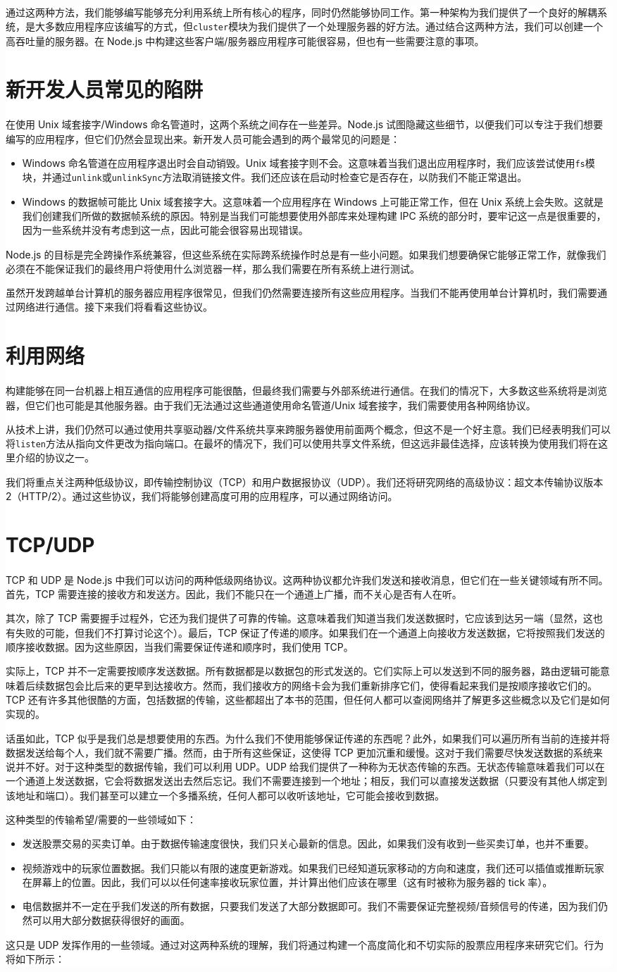 通过这两种方法，我们能够编写能够充分利用系统上所有核心的程序，同时仍然能够协同工作。第一种架构为我们提供了一个良好的解耦系统，是大多数应用程序应该编写的方式，但`cluster`模块为我们提供了一个处理服务器的好方法。通过结合这两种方法，我们可以创建一个高吞吐量的服务器。在 Node.js 中构建这些客户端/服务器应用程序可能很容易，但也有一些需要注意的事项。

# 新开发人员常见的陷阱

在使用 Unix 域套接字/Windows 命名管道时，这两个系统之间存在一些差异。Node.js 试图隐藏这些细节，以便我们可以专注于我们想要编写的应用程序，但它们仍然会显现出来。新开发人员可能会遇到的两个最常见的问题是：

+   Windows 命名管道在应用程序退出时会自动销毁。Unix 域套接字则不会。这意味着当我们退出应用程序时，我们应该尝试使用`fs`模块，并通过`unlink`或`unlinkSync`方法取消链接文件。我们还应该在启动时检查它是否存在，以防我们不能正常退出。

+   Windows 的数据帧可能比 Unix 域套接字大。这意味着一个应用程序在 Windows 上可能正常工作，但在 Unix 系统上会失败。这就是我们创建我们所做的数据帧系统的原因。特别是当我们可能想要使用外部库来处理构建 IPC 系统的部分时，要牢记这一点是很重要的，因为一些系统并没有考虑到这一点，因此可能会很容易出现错误。

Node.js 的目标是完全跨操作系统兼容，但这些系统在实际跨系统操作时总是有一些小问题。如果我们想要确保它能够正常工作，就像我们必须在不能保证我们的最终用户将使用什么浏览器一样，那么我们需要在所有系统上进行测试。

虽然开发跨越单台计算机的服务器应用程序很常见，但我们仍然需要连接所有这些应用程序。当我们不能再使用单台计算机时，我们需要通过网络进行通信。接下来我们将看看这些协议。

# 利用网络

构建能够在同一台机器上相互通信的应用程序可能很酷，但最终我们需要与外部系统进行通信。在我们的情况下，大多数这些系统将是浏览器，但它们也可能是其他服务器。由于我们无法通过这些通道使用命名管道/Unix 域套接字，我们需要使用各种网络协议。

从技术上讲，我们仍然可以通过使用共享驱动器/文件系统共享来跨服务器使用前面两个概念，但这不是一个好主意。我们已经表明我们可以将`listen`方法从指向文件更改为指向端口。在最坏的情况下，我们可以使用共享文件系统，但这远非最佳选择，应该转换为使用我们将在这里介绍的协议之一。

我们将重点关注两种低级协议，即传输控制协议（TCP）和用户数据报协议（UDP）。我们还将研究网络的高级协议：超文本传输协议版本 2（HTTP/2）。通过这些协议，我们将能够创建高度可用的应用程序，可以通过网络访问。

# TCP/UDP

TCP 和 UDP 是 Node.js 中我们可以访问的两种低级网络协议。这两种协议都允许我们发送和接收消息，但它们在一些关键领域有所不同。首先，TCP 需要连接的接收方和发送方。因此，我们不能只在一个通道上广播，而不关心是否有人在听。

其次，除了 TCP 需要握手过程外，它还为我们提供了可靠的传输。这意味着我们知道当我们发送数据时，它应该到达另一端（显然，这也有失败的可能，但我们不打算讨论这个）。最后，TCP 保证了传递的顺序。如果我们在一个通道上向接收方发送数据，它将按照我们发送的顺序接收数据。因为这些原因，当我们需要保证传递和顺序时，我们使用 TCP。

实际上，TCP 并不一定需要按顺序发送数据。所有数据都是以数据包的形式发送的。它们实际上可以发送到不同的服务器，路由逻辑可能意味着后续数据包会比后来的更早到达接收方。然而，我们接收方的网络卡会为我们重新排序它们，使得看起来我们是按顺序接收它们的。TCP 还有许多其他很酷的方面，包括数据的传输，这些都超出了本书的范围，但任何人都可以查阅网络并了解更多这些概念以及它们是如何实现的。

话虽如此，TCP 似乎是我们总是想要使用的东西。为什么我们不使用能够保证传递的东西呢？此外，如果我们可以遍历所有当前的连接并将数据发送给每个人，我们就不需要广播。然而，由于所有这些保证，这使得 TCP 更加沉重和缓慢。这对于我们需要尽快发送数据的系统来说并不好。对于这种类型的数据传输，我们可以利用 UDP。UDP 给我们提供了一种称为无状态传输的东西。无状态传输意味着我们可以在一个通道上发送数据，它会将数据发送出去然后忘记。我们不需要连接到一个地址；相反，我们可以直接发送数据（只要没有其他人绑定到该地址和端口）。我们甚至可以建立一个多播系统，任何人都可以收听该地址，它可能会接收到数据。

这种类型的传输希望/需要的一些领域如下：

+   发送股票交易的买卖订单。由于数据传输速度很快，我们只关心最新的信息。因此，如果我们没有收到一些买卖订单，也并不重要。

+   视频游戏中的玩家位置数据。我们只能以有限的速度更新游戏。如果我们已经知道玩家移动的方向和速度，我们还可以插值或推断玩家在屏幕上的位置。因此，我们可以以任何速率接收玩家位置，并计算出他们应该在哪里（这有时被称为服务器的 tick 率）。

+   电信数据并不一定在乎我们发送的所有数据，只要我们发送了大部分数据即可。我们不需要保证完整视频/音频信号的传递，因为我们仍然可以用大部分数据获得很好的画面。

这只是 UDP 发挥作用的一些领域。通过对这两种系统的理解，我们将通过构建一个高度简化和不切实际的股票应用程序来研究它们。行为将如下所示：
